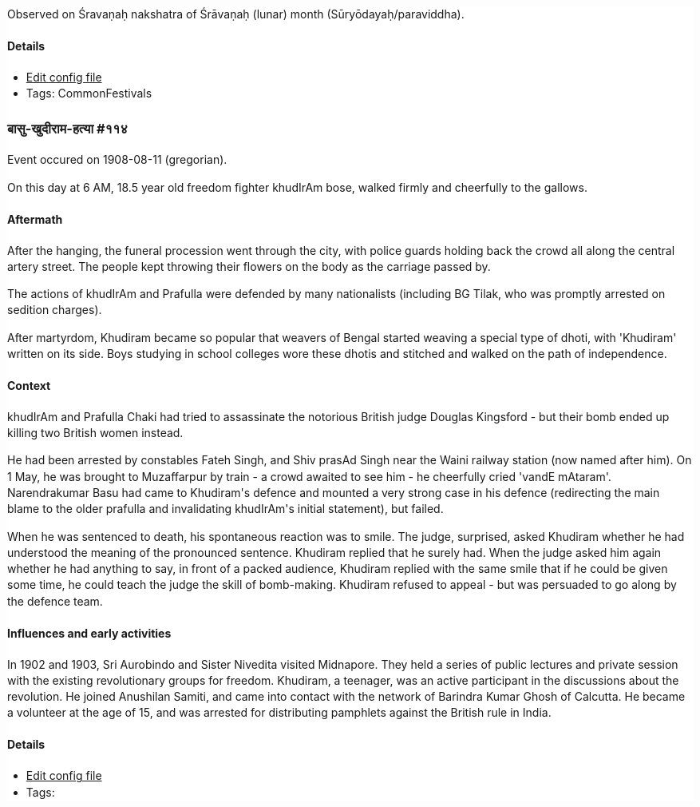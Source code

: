 Observed on Śravaṇaḥ nakshatra of Śrāvaṇaḥ (lunar) month (Sūryōdayaḥ/paraviddha). 



#### Details
- [Edit config file](https://github.com/jyotisham/adyatithi/blob/master/gRhya/general/lunar_month/nakshatra/05/22/RgvEda-upAkarma.toml)
- Tags: CommonFestivals


### बासु-खुदीराम-हत्या #११४

Event occured on 1908-08-11 (gregorian). 

On this day at 6 AM, 18.5 year old freedom fighter khudIrAm bose, walked firmly and cheerfully to the gallows.

#### Aftermath
After the hanging, the funeral procession went through the city, with police guards holding back the crowd all along the central artery street. The people kept throwing their flowers on the body as the carriage passed by.

The actions of khudIrAm and Prafulla were defended by many nationalists (including BG Tilak, who was promptly arrested on sedition charges). 

After martyrdom, Khudiram became so popular that weavers of Bengal started weaving a special type of dhoti, with 'Khudiram' written on its side. Boys studying in school colleges wore these dhotis and stitched and walked on the path of independence.

#### Context
khudIrAm and Prafulla Chaki had tried to assassinate the notorious British judge Douglas Kingsford - but their bomb ended up killing two British women instead.

He had been arrested by constables Fateh Singh, and Shiv prasAd Singh near the Waini railway station (now named after him). On 1 May, he was brought to Muzaffarpur by train - a crowd awaited to see him - he cheerfully cried 'vandE mAtaram'. Narendrakumar Basu had came to Khudiram's defence and mounted a very strong case in his defence (redirecting the main blame to the older prafulla and invalidating khudIrAm's initial statement), but failed.

When he was sentenced to death, his spontaneous reaction was to smile. The judge, surprised, asked Khudiram whether he had understood the meaning of the pronounced sentence. Khudiram replied that he surely had. When the judge asked him again whether he had anything to say, in front of a packed audience, Khudiram replied with the same smile that if he could be given some time, he could teach the judge the skill of bomb-making. Khudiram refused to appeal - but was persuaded to go along by the defence team. 

#### Influences and early activities
In 1902 and 1903, Sri Aurobindo and Sister Nivedita visited Midnapore. They held a series of public lectures and private session with the existing revolutionary groups for freedom. Khudiram, a teenager, was an active participant in the discussions about the revolution. He joined Anushilan Samiti, and came into contact with the network of Barindra Kumar Ghosh of Calcutta. He became a volunteer at the age of 15, and was arrested for distributing pamphlets against the British rule in India.

#### Details
- [Edit config file](https://github.com/jyotisham/adyatithi/blob/master/mahApuruSha/xatra-later/gregorian/day/08/11/bAsu-khudIrAma-hatyA.toml)
- Tags: 
